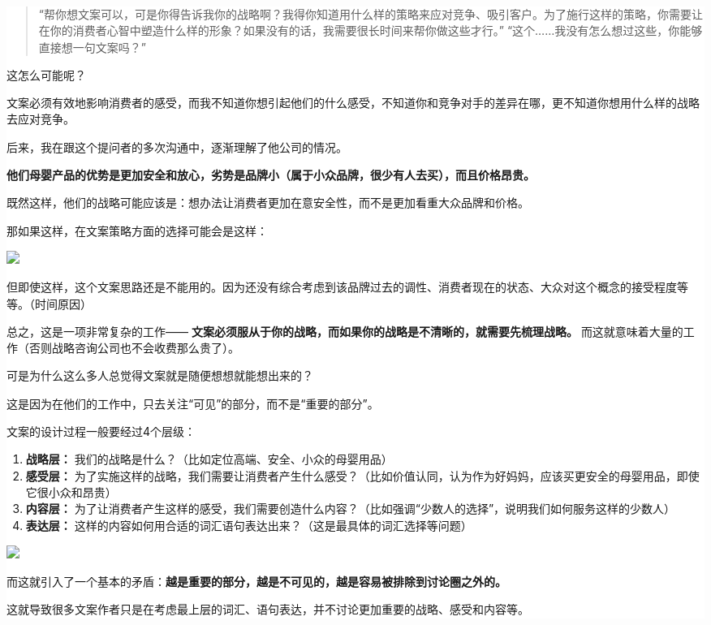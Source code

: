  

> “帮你想文案可以，可是你得告诉我你的战略啊？我得你知道用什么样的策略来应对竞争、吸引客户。为了施行这样的策略，你需要让在你的消费者心智中塑造什么样的形象？如果没有的话，我需要很长时间来帮你做这些才行。”
> “这个……我没有怎么想过这些，你能够直接想一句文案吗？”

 

这怎么可能呢？

 

文案必须有效地影响消费者的感受，而我不知道你想引起他们的什么感受，不知道你和竞争对手的差异在哪，更不知道你想用什么样的战略去应对竞争。

 

后来，我在跟这个提问者的多次沟通中，逐渐理解了他公司的情况。

 

**他们母婴产品的优势是更加安全和放心，劣势是品牌小（属于小众品牌，很少有人去买），而且价格昂贵。**

 

既然这样，他们的战略可能应该是：想办法让消费者更加在意安全性，而不是更加看重大众品牌和价格。

 

那如果这样，在文案策略方面的选择可能会是这样：

 
![](http://7xnqez.com1.z0.glb.clouddn.com/20150707140119_15488.jpg)



但即使这样，这个文案思路还是不能用的。因为还没有综合考虑到该品牌过去的调性、消费者现在的状态、大众对这个概念的接受程度等等。（时间原因）

 

总之，这是一项非常复杂的工作—— **文案必须服从于你的战略，而如果你的战略是不清晰的，就需要先梳理战略。** 而这就意味着大量的工作（否则战略咨询公司也不会收费那么贵了）。

 

可是为什么这么多人总觉得文案就是随便想想就能想出来的？

 

这是因为在他们的工作中，只去关注“可见”的部分，而不是“重要的部分”。

 

文案的设计过程一般要经过4个层级：

 

1. **战略层：** 我们的战略是什么？（比如定位高端、安全、小众的母婴用品）
2. **感受层：** 为了实施这样的战略，我们需要让消费者产生什么感受？（比如价值认同，认为作为好妈妈，应该买更安全的母婴用品，即使它很小众和昂贵）
3. **内容层：** 为了让消费者产生这样的感受，我们需要创造什么内容？（比如强调“少数人的选择”，说明我们如何服务这样的少数人）
4. **表达层：** 这样的内容如何用合适的词汇语句表达出来？（这是最具体的词汇选择等问题）

 

![](http://7xnqez.com1.z0.glb.clouddn.com/20150707140230_37074.jpg)

 

而这就引入了一个基本的矛盾：**越是重要的部分，越是不可见的，越是容易被排除到讨论圈之外的。**

 

这就导致很多文案作者只是在考虑最上层的词汇、语句表达，并不讨论更加重要的战略、感受和内容等。
